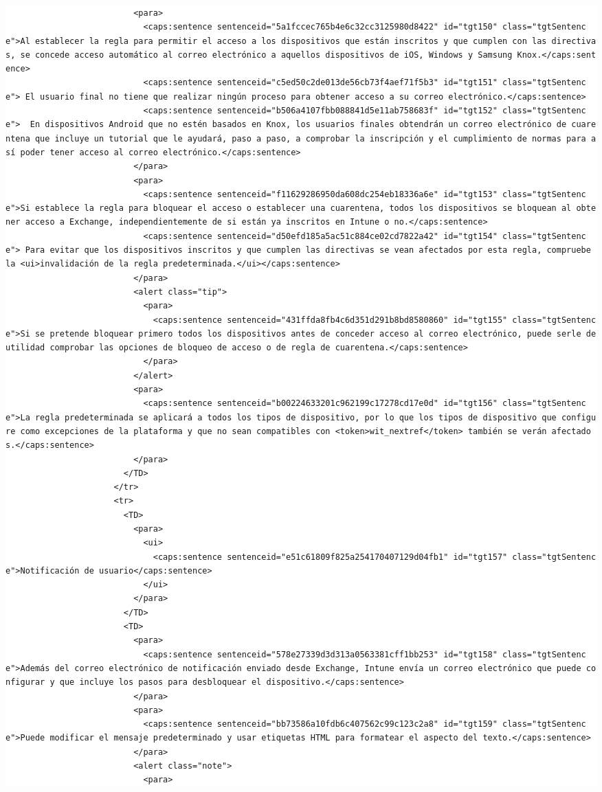                               <para>
                                <caps:sentence sentenceid="5a1fccec765b4e6c32cc3125980d8422" id="tgt150" class="tgtSentence">Al establecer la regla para permitir el acceso a los dispositivos que están inscritos y que cumplen con las directivas, se concede acceso automático al correo electrónico a aquellos dispositivos de iOS, Windows y Samsung Knox.</caps:sentence>
                                <caps:sentence sentenceid="c5ed50c2de013de56cb73f4aef71f5b3" id="tgt151" class="tgtSentence"> El usuario final no tiene que realizar ningún proceso para obtener acceso a su correo electrónico.</caps:sentence>
                                <caps:sentence sentenceid="b506a4107fbb088841d5e11ab758683f" id="tgt152" class="tgtSentence">  En dispositivos Android que no estén basados en Knox, los usuarios finales obtendrán un correo electrónico de cuarentena que incluye un tutorial que le ayudará, paso a paso, a comprobar la inscripción y el cumplimiento de normas para así poder tener acceso al correo electrónico.</caps:sentence>
                              </para>
                              <para>
                                <caps:sentence sentenceid="f11629286950da608dc254eb18336a6e" id="tgt153" class="tgtSentence">Si establece la regla para bloquear el acceso o establecer una cuarentena, todos los dispositivos se bloquean al obtener acceso a Exchange, independientemente de si están ya inscritos en Intune o no.</caps:sentence>
                                <caps:sentence sentenceid="d50efd185a5ac51c884ce02cd7822a42" id="tgt154" class="tgtSentence"> Para evitar que los dispositivos inscritos y que cumplen las directivas se vean afectados por esta regla, compruebe la <ui>invalidación de la regla predeterminada.</ui></caps:sentence>
                              </para>
                              <alert class="tip">
                                <para>
                                  <caps:sentence sentenceid="431ffda8fb4c6d351d291b8bd8580860" id="tgt155" class="tgtSentence">Si se pretende bloquear primero todos los dispositivos antes de conceder acceso al correo electrónico, puede serle de utilidad comprobar las opciones de bloqueo de acceso o de regla de cuarentena.</caps:sentence>
                                </para>
                              </alert>
                              <para>
                                <caps:sentence sentenceid="b00224633201c962199c17278cd17e0d" id="tgt156" class="tgtSentence">La regla predeterminada se aplicará a todos los tipos de dispositivo, por lo que los tipos de dispositivo que configure como excepciones de la plataforma y que no sean compatibles con <token>wit_nextref</token> también se verán afectados.</caps:sentence>
                              </para>
                            </TD>
                          </tr>
                          <tr>
                            <TD>
                              <para>
                                <ui>
                                  <caps:sentence sentenceid="e51c61809f825a254170407129d04fb1" id="tgt157" class="tgtSentence">Notificación de usuario</caps:sentence>
                                </ui>
                              </para>
                            </TD>
                            <TD>
                              <para>
                                <caps:sentence sentenceid="578e27339d3d313a0563381cff1bb253" id="tgt158" class="tgtSentence">Además del correo electrónico de notificación enviado desde Exchange, Intune envía un correo electrónico que puede configurar y que incluye los pasos para desbloquear el dispositivo.</caps:sentence>
                              </para>
                              <para>
                                <caps:sentence sentenceid="bb73586a10fdb6c407562c99c123c2a8" id="tgt159" class="tgtSentence">Puede modificar el mensaje predeterminado y usar etiquetas HTML para formatear el aspecto del texto.</caps:sentence>
                              </para>
                              <alert class="note">
                                <para>
